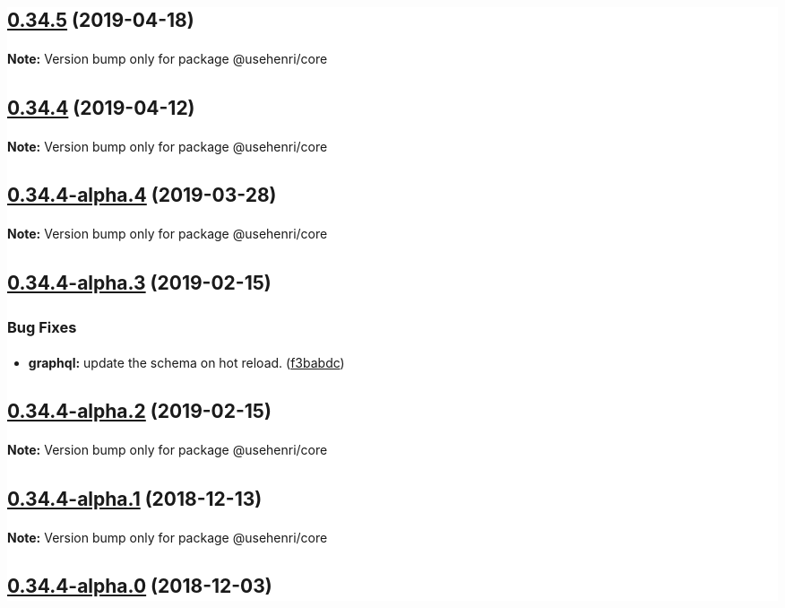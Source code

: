 


## [0.34.5](https://github.com/usehenri/henri/compare/v0.34.4...v0.34.5) (2019-04-18)

**Note:** Version bump only for package @usehenri/core





## [0.34.4](https://github.com/usehenri/henri/compare/v0.34.4-alpha.4...v0.34.4) (2019-04-12)

**Note:** Version bump only for package @usehenri/core





## [0.34.4-alpha.4](https://github.com/usehenri/henri/compare/v0.34.4-alpha.3...v0.34.4-alpha.4) (2019-03-28)

**Note:** Version bump only for package @usehenri/core





## [0.34.4-alpha.3](https://github.com/usehenri/henri/compare/v0.34.4-alpha.2...v0.34.4-alpha.3) (2019-02-15)


### Bug Fixes

* **graphql:** update the schema on hot reload. ([f3babdc](https://github.com/usehenri/henri/commit/f3babdc))





## [0.34.4-alpha.2](https://github.com/usehenri/henri/compare/v0.34.4-alpha.1...v0.34.4-alpha.2) (2019-02-15)

**Note:** Version bump only for package @usehenri/core





## [0.34.4-alpha.1](https://github.com/usehenri/henri/compare/v0.34.4-alpha.0...v0.34.4-alpha.1) (2018-12-13)

**Note:** Version bump only for package @usehenri/core





## [0.34.4-alpha.0](https://github.com/usehenri/henri/compare/v0.34.3...v0.34.4-alpha.0) (2018-12-03)
